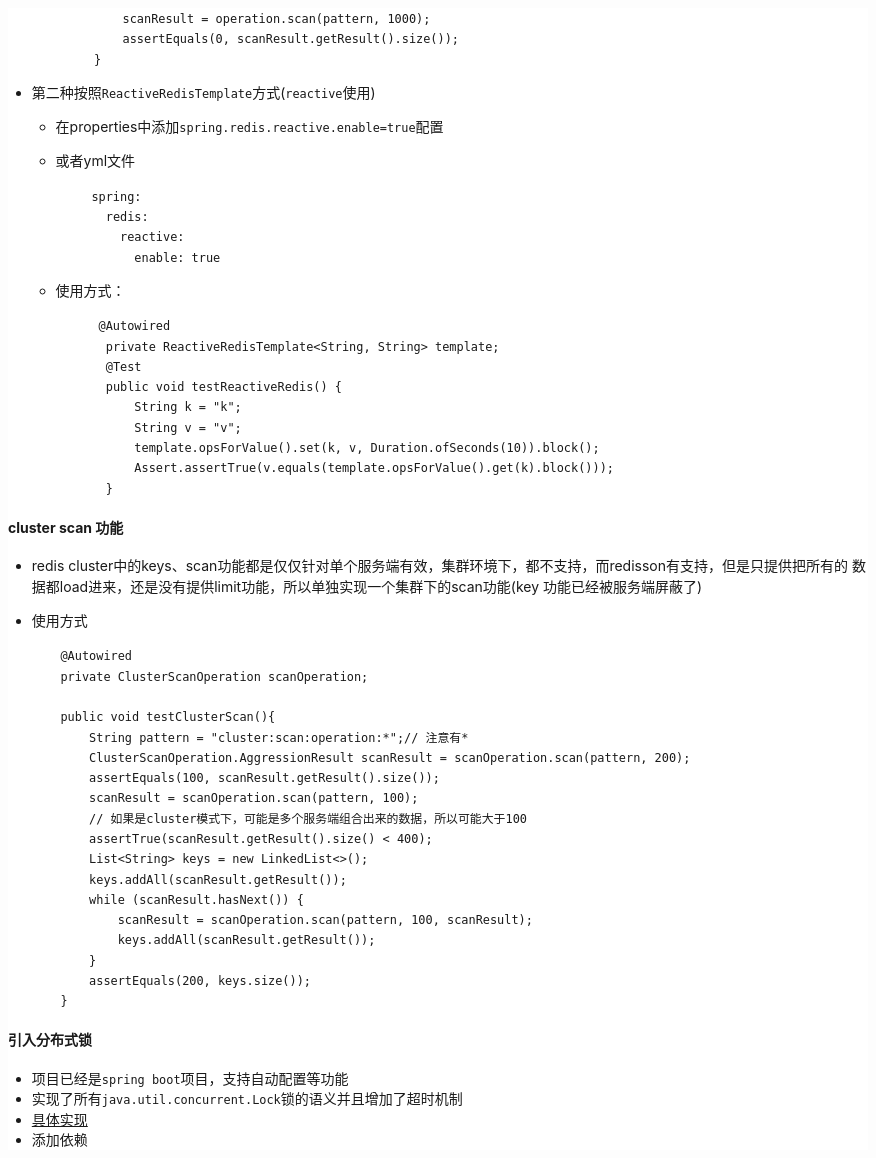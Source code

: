                     scanResult = operation.scan(pattern, 1000);
                    assertEquals(0, scanResult.getResult().size());
                }
                
                
  + 第二种按照`ReactiveRedisTemplate`方式(`reactive`使用)
    + 在properties中添加`spring.redis.reactive.enable=true`配置
    +  或者yml文件
        
                spring:
                  redis:
                    reactive:
                      enable: true
    
    + 使用方式：
    
                @Autowired
                 private ReactiveRedisTemplate<String, String> template;
                 @Test
                 public void testReactiveRedis() {
                     String k = "k";
                     String v = "v";
                     template.opsForValue().set(k, v, Duration.ofSeconds(10)).block();
                     Assert.assertTrue(v.equals(template.opsForValue().get(k).block()));
                 }
                 
#### cluster scan 功能
  + redis cluster中的keys、scan功能都是仅仅针对单个服务端有效，集群环境下，都不支持，而redisson有支持，但是只提供把所有的
  数据都load进来，还是没有提供limit功能，所以单独实现一个集群下的scan功能(key 功能已经被服务端屏蔽了)
  + 使用方式
  
            @Autowired
            private ClusterScanOperation scanOperation;
            
            public void testClusterScan(){
                String pattern = "cluster:scan:operation:*";// 注意有*
                ClusterScanOperation.AggressionResult scanResult = scanOperation.scan(pattern, 200);
                assertEquals(100, scanResult.getResult().size());
                scanResult = scanOperation.scan(pattern, 100);
                // 如果是cluster模式下，可能是多个服务端组合出来的数据，所以可能大于100
                assertTrue(scanResult.getResult().size() < 400);
                List<String> keys = new LinkedList<>();
                keys.addAll(scanResult.getResult());
                while (scanResult.hasNext()) {
                    scanResult = scanOperation.scan(pattern, 100, scanResult);
                    keys.addAll(scanResult.getResult());
                }
                assertEquals(200, keys.size());
            }
                      
#### 引入分布式锁
   + 项目已经是`spring boot`项目，支持自动配置等功能
   + 实现了所有`java.util.concurrent.Lock`锁的语义并且增加了超时机制
   + [具体实现](https://github.com/redisson/redisson/wiki)
   + 添加依赖
 